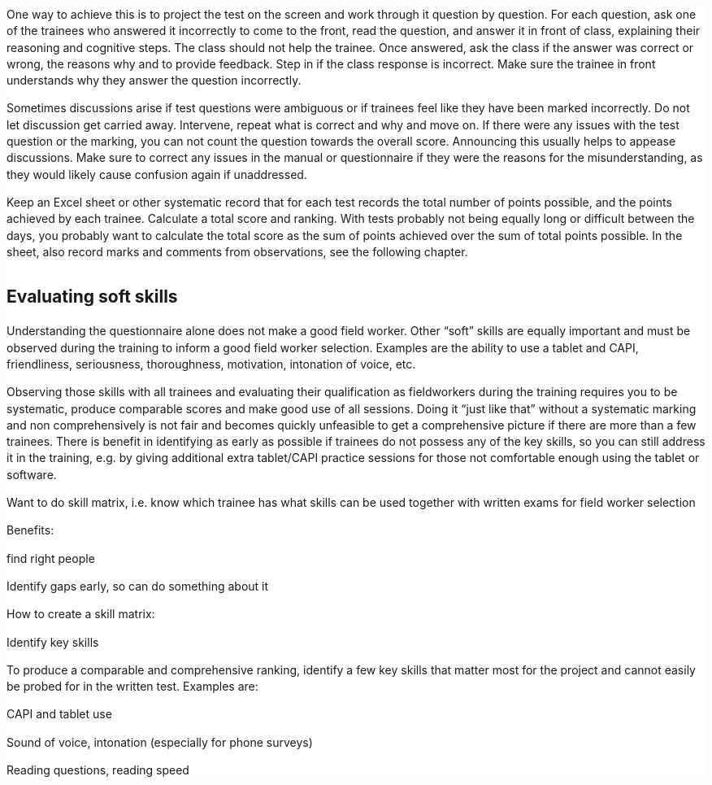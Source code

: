 One way to achieve this is to project the test on the screen and work through it question by question. For each question, ask one of the trainees who answered it incorrectly to come to the front, read the question, and answer it in front of class, explaining their reasoning and cognitive steps. The class should not help the trainee. Once answered, ask the class if the answer was correct or wrong, the reasons why and to provide feedback. Step in if the class response is incorrect. Make sure the trainee in front understands why they answer the question incorrectly. 

Sometimes discussions arise if test questions were ambiguous or if trainees feel like they have been marked incorrectly. Do not let discussion get carried away. Intervene, repeat what is correct and why and move on. If there were any issues with the test question or the marking, you can not count the question towards the overall score. Announcing this usually helps to appease discussions. Make sure to correct any issues in the manual or questionnaire if they were the reasons for the misunderstanding, as they would likely cause confusion again if unaddressed.   

Keep an Excel sheet or other systematic record that for each test records the total number of points possible, and the points achieved by each trainee. Calculate a total score and ranking. With tests probably not being equally long or difficult between the days, you probably want to calculate the total score as the sum of points achieved over the sum of total points possible. In the sheet, also record marks and comments from observations, see the following chapter. 

## Evaluating soft skills 

Understanding the questionnaire alone does not make a good field worker. Other “soft” skills are equally important and must be observed during the training to inform a good field worker selection. Examples are the ability to use a tablet and CAPI, friendliness, seriousness, thoroughness, motivation, intonation of voice, etc.  

Observing those skills with all trainees and evaluating their qualification as fieldworkers during the training requires you to be systematic, produce comparable scores and make good use of all sessions. Doing it “just like that” without a systematic marking and non comprehensively is not fair and becomes quickly unfeasible to get a comprehensive picture if there are more than a few trainees. There is benefit in identifying as early as possible if trainees do not possess any of the key skills, so you can still address it in the training, e.g. by giving additional extra tablet/CAPI practice sessions for those not comfortable enough using the tablet or software. 

Want to do skill matrix, i.e. know which trainee has what skills can be used together with written exams for field worker selection 

Benefits:  

find right people  

Identify gaps early, so can do something about it 

 

How to create a skill matrix: 

Identify key skills 

To produce a comparable and comprehensive ranking, identify a few key skills that matter most for the project and cannot easily be probed for in the written test. Examples are: 

CAPI and tablet use 

Sound of voice, intonation (especially for phone surveys) 

Reading questions, reading speed 
